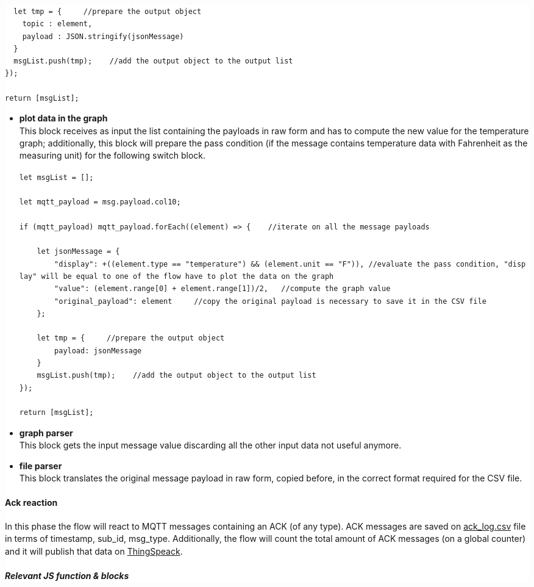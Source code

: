   ```
    let tmp = {     //prepare the output object
      topic : element,
      payload : JSON.stringify(jsonMessage)
    }
    msgList.push(tmp);    //add the output object to the output list
  });

  return [msgList];
  ```


* **plot data in the graph** <br>
  This block receives as input the list containing the payloads in raw form and has to compute the new value for the temperature graph; additionally, this block will prepare the pass condition (if the message contains temperature data with Fahrenheit as the measuring unit) for the following switch block.
  ```
  let msgList = [];

  let mqtt_payload = msg.payload.col10;

  if (mqtt_payload) mqtt_payload.forEach((element) => {    //iterate on all the message payloads

      let jsonMessage = {         
          "display": +((element.type == "temperature") && (element.unit == "F")), //evaluate the pass condition, "display" will be equal to one of the flow have to plot the data on the graph
          "value": (element.range[0] + element.range[1])/2,   //compute the graph value
          "original_payload": element     //copy the original payload is necessary to save it in the CSV file
      };
      
      let tmp = {     //prepare the output object
          payload: jsonMessage
      }
      msgList.push(tmp);    //add the output object to the output list
  });

  return [msgList];
  ```
* **graph parser** <br>
  This block gets the input message value discarding all the other input data not useful anymore.

* **file parser** <br>
  This block translates the original message payload in raw form, copied before, in the correct format required for the CSV file.


#### **Ack reaction**
In this phase the flow will react to MQTT messages containing an ACK (of any type). ACK messages are saved on [ack_log.csv](https://github.com/MatteoBriscini/IOT-project/blob/master/IOT_project3/project/csv/ack_log.csv) file in terms of timestamp, sub_id, msg_type. Additionally, the flow will count the total amount of ACK messages (on a global counter) and it will publish that data on [ThingSpeack](https://thingspeak.com/channels/2507855).
#### *Relevant JS function & blocks*
